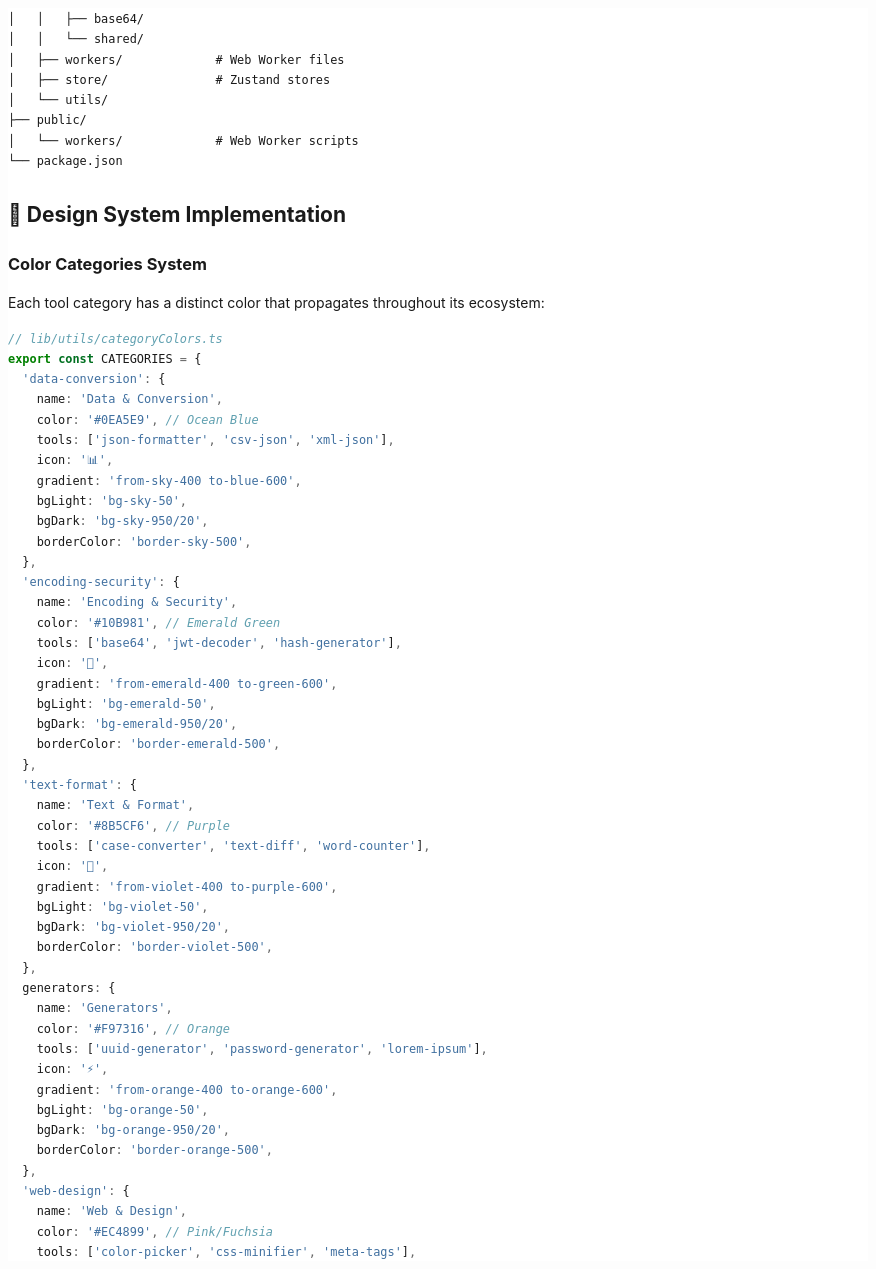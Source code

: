 ```
│   │   ├── base64/
│   │   └── shared/
│   ├── workers/             # Web Worker files
│   ├── store/               # Zustand stores
│   └── utils/
├── public/
│   └── workers/             # Web Worker scripts
└── package.json
```

## 🎨 Design System Implementation

### Color Categories System

Each tool category has a distinct color that propagates throughout its ecosystem:

```typescript
// lib/utils/categoryColors.ts
export const CATEGORIES = {
  'data-conversion': {
    name: 'Data & Conversion',
    color: '#0EA5E9', // Ocean Blue
    tools: ['json-formatter', 'csv-json', 'xml-json'],
    icon: '📊',
    gradient: 'from-sky-400 to-blue-600',
    bgLight: 'bg-sky-50',
    bgDark: 'bg-sky-950/20',
    borderColor: 'border-sky-500',
  },
  'encoding-security': {
    name: 'Encoding & Security',
    color: '#10B981', // Emerald Green
    tools: ['base64', 'jwt-decoder', 'hash-generator'],
    icon: '🔐',
    gradient: 'from-emerald-400 to-green-600',
    bgLight: 'bg-emerald-50',
    bgDark: 'bg-emerald-950/20',
    borderColor: 'border-emerald-500',
  },
  'text-format': {
    name: 'Text & Format',
    color: '#8B5CF6', // Purple
    tools: ['case-converter', 'text-diff', 'word-counter'],
    icon: '📝',
    gradient: 'from-violet-400 to-purple-600',
    bgLight: 'bg-violet-50',
    bgDark: 'bg-violet-950/20',
    borderColor: 'border-violet-500',
  },
  generators: {
    name: 'Generators',
    color: '#F97316', // Orange
    tools: ['uuid-generator', 'password-generator', 'lorem-ipsum'],
    icon: '⚡',
    gradient: 'from-orange-400 to-orange-600',
    bgLight: 'bg-orange-50',
    bgDark: 'bg-orange-950/20',
    borderColor: 'border-orange-500',
  },
  'web-design': {
    name: 'Web & Design',
    color: '#EC4899', // Pink/Fuchsia
    tools: ['color-picker', 'css-minifier', 'meta-tags'],
```